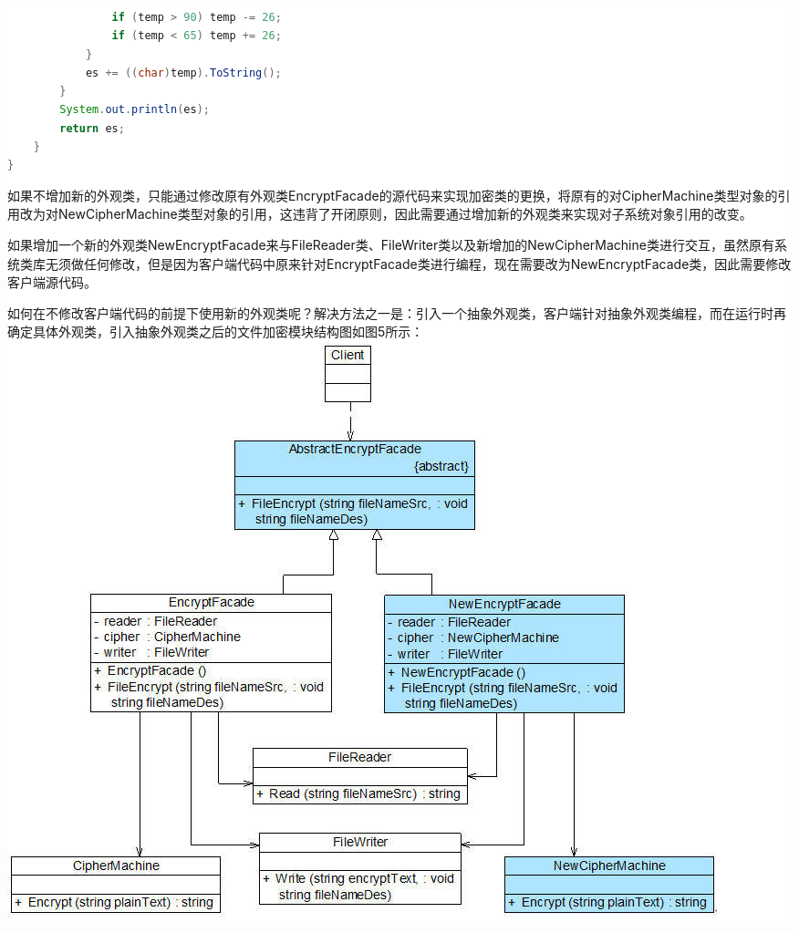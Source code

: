 ```java
                if (temp > 90) temp -= 26;  
                if (temp < 65) temp += 26;  
            }  
            es += ((char)temp).ToString();  
        }  
        System.out.println(es);  
        return es;  
    }  
} 
```  

如果不增加新的外观类，只能通过修改原有外观类EncryptFacade的源代码来实现加密类的更换，将原有的对CipherMachine类型对象的引用改为对NewCipherMachine类型对象的引用，这违背了开闭原则，因此需要通过增加新的外观类来实现对子系统对象引用的改变。  

如果增加一个新的外观类NewEncryptFacade来与FileReader类、FileWriter类以及新增加的NewCipherMachine类进行交互，虽然原有系统类库无须做任何修改，但是因为客户端代码中原来针对EncryptFacade类进行编程，现在需要改为NewEncryptFacade类，因此需要修改客户端源代码。  

如何在不修改客户端代码的前提下使用新的外观类呢？解决方法之一是：引入一个抽象外观类，客户端针对抽象外观类编程，而在运行时再确定具体外观类，引入抽象外观类之后的文件加密模块结构图如图5所示：  
![图5 引入抽象外观类之后的文件加密模块结构图](../img/type2-05-05.jpeg)  
